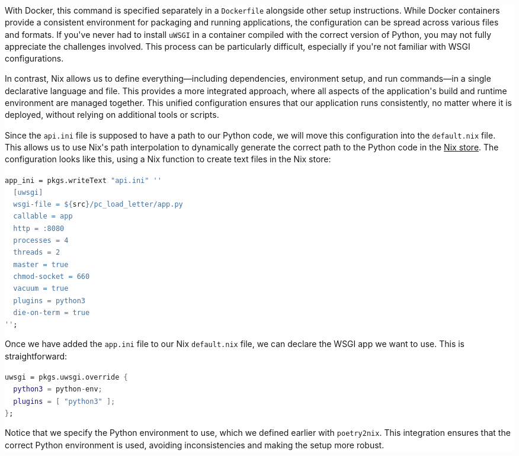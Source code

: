 With Docker, this command is specified separately in a `Dockerfile` alongside other setup instructions. While
Docker containers provide a consistent environment for packaging and running applications, the configuration
can be spread across various files and formats. If you've never had to install `uWSGI` in a container
compiled with the correct version of Python, you may not fully appreciate the challenges involved. This
process can be particularly difficult, especially if you're not familiar with WSGI configurations.

In contrast, Nix allows us to define everything—including dependencies, environment setup, and
run commands—in a single declarative language and file. This provides a more integrated approach,
where all aspects of the application's build and runtime environment are managed together. This unified
configuration ensures that our application runs consistently, no matter where it is deployed, without
relying on additional tools or scripts.

Since the `api.ini` file is supposed to have a path to our Python code, we will move this configuration
into the `default.nix` file. This allows us to use Nix's path interpolation to dynamically generate
the correct path to the Python code in the [Nix store](https://zero-to-nix.com/concepts/nix-store). The
configuration looks like this, using a Nix function to create text files in the Nix store:

```nix
app_ini = pkgs.writeText "api.ini" ''
  [uwsgi]
  wsgi-file = ${src}/pc_load_letter/app.py
  callable = app
  http = :8080
  processes = 4
  threads = 2
  master = true
  chmod-socket = 660
  vacuum = true
  plugins = python3
  die-on-term = true
'';
```

Once we have added the `app.ini` file to our Nix `default.nix` file, we can declare the WSGI app we want
to use. This is straightforward:

```nix
uwsgi = pkgs.uwsgi.override {
  python3 = python-env;
  plugins = [ "python3" ];
};
```

Notice that we specify the Python environment to use, which we defined earlier with `poetry2nix`. This
integration ensures that the correct Python environment is used, avoiding inconsistencies and making
the setup more robust.
